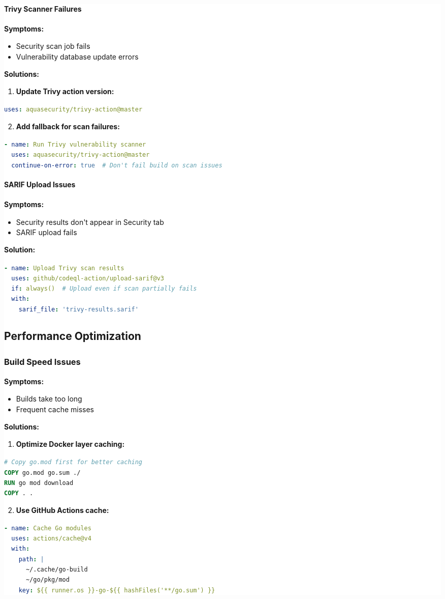 #### Trivy Scanner Failures
**Symptoms:**
- Security scan job fails
- Vulnerability database update errors

**Solutions:**
1. **Update Trivy action version:**
```yaml
uses: aquasecurity/trivy-action@master
```

2. **Add fallback for scan failures:**
```yaml
- name: Run Trivy vulnerability scanner
  uses: aquasecurity/trivy-action@master
  continue-on-error: true  # Don't fail build on scan issues
```

#### SARIF Upload Issues
**Symptoms:**
- Security results don't appear in Security tab
- SARIF upload fails

**Solution:**
```yaml
- name: Upload Trivy scan results
  uses: github/codeql-action/upload-sarif@v3
  if: always()  # Upload even if scan partially fails
  with:
    sarif_file: 'trivy-results.sarif'
```

## Performance Optimization

### Build Speed Issues
**Symptoms:**
- Builds take too long
- Frequent cache misses

**Solutions:**
1. **Optimize Docker layer caching:**
```dockerfile
# Copy go.mod first for better caching
COPY go.mod go.sum ./
RUN go mod download
COPY . .
```

2. **Use GitHub Actions cache:**
```yaml
- name: Cache Go modules
  uses: actions/cache@v4
  with:
    path: |
      ~/.cache/go-build
      ~/go/pkg/mod
    key: ${{ runner.os }}-go-${{ hashFiles('**/go.sum') }}
```
